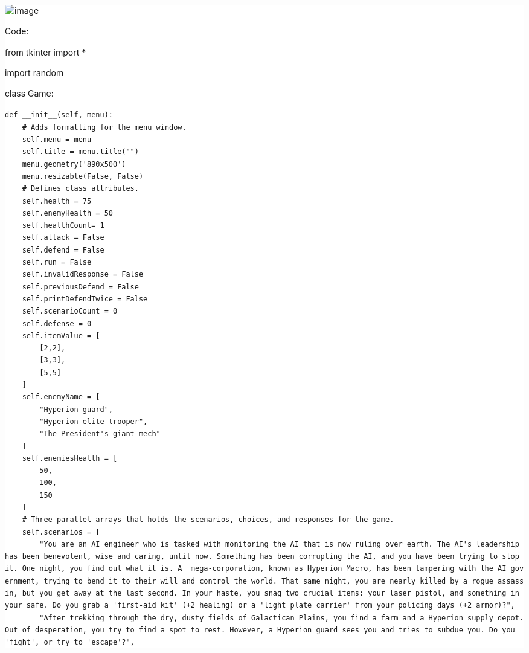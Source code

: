 ![image](https://github.com/troyunger45/PythonProject/assets/125838792/4e87cba4-f7e3-4b02-ad28-96b5b4205e32)

Code:

from tkinter import *

import random

class Game:


    def __init__(self, menu):
        # Adds formatting for the menu window.
        self.menu = menu
        self.title = menu.title("")
        menu.geometry('890x500')
        menu.resizable(False, False)
        # Defines class attributes.
        self.health = 75
        self.enemyHealth = 50
        self.healthCount= 1
        self.attack = False
        self.defend = False
        self.run = False
        self.invalidResponse = False
        self.previousDefend = False
        self.printDefendTwice = False
        self.scenarioCount = 0
        self.defense = 0
        self.itemValue = [
            [2,2],
            [3,3],
            [5,5]  
        ]
        self.enemyName = [
            "Hyperion guard",
            "Hyperion elite trooper",
            "The President's giant mech"
        ]
        self.enemiesHealth = [
            50,
            100,
            150
        ]
        # Three parallel arrays that holds the scenarios, choices, and responses for the game.
        self.scenarios = [
            "You are an AI engineer who is tasked with monitoring the AI that is now ruling over earth. The AI's leadership has been benevolent, wise and caring, until now. Something has been corrupting the AI, and you have been trying to stop it. One night, you find out what it is. A  mega-corporation, known as Hyperion Macro, has been tampering with the AI government, trying to bend it to their will and control the world. That same night, you are nearly killed by a rogue assassin, but you get away at the last second. In your haste, you snag two crucial items: your laser pistol, and something in your safe. Do you grab a 'first-aid kit' (+2 healing) or a 'light plate carrier' from your policing days (+2 armor)?",
            "After trekking through the dry, dusty fields of Galactican Plains, you find a farm and a Hyperion supply depot. Out of desperation, you try to find a spot to rest. However, a Hyperion guard sees you and tries to subdue you. Do you 'fight', or try to 'escape'?",